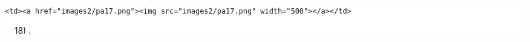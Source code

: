     <td><a href="images2/pa17.png"><img src="images2/pa17.png" width="500"></a></td>
  </tr>  
    <tr>  
    <td>&nbsp;</td>
  </tr> 
      <tr>  
    <td>&nbsp;</td>
  </tr>
  <tr>
    <td> 18) .   </td>
   </tr>
    <tr>  